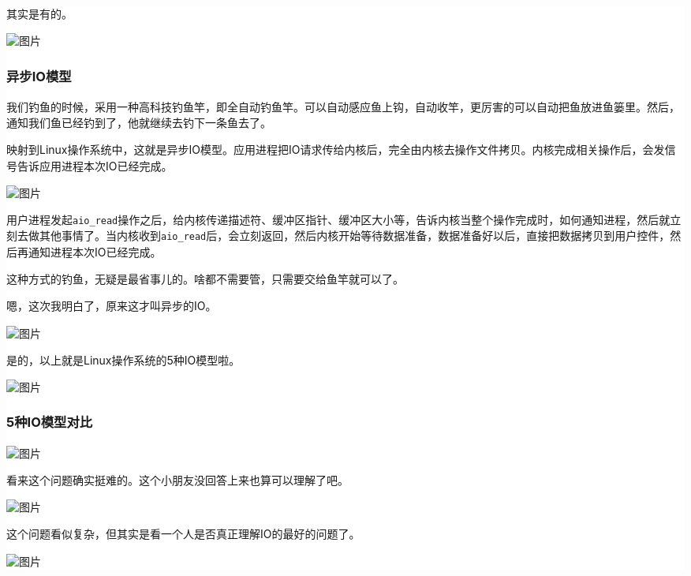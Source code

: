 



其实是有的。

![图片](https://mmbiz.qpic.cn/mmbiz_png/mQlO20PgUDLJyNAPpmHXFWjrXZ2uXvSewO6TaeEOMszEOz6fG5zia4ibVkaJ2KQDicYgnJyOLbfECnyibkl2WliaAzA/640?wx_fmt=png&tp=webp&wxfrom=5&wx_lazy=1&wx_co=1)



### **异步IO模型** 

我们钓鱼的时候，采用一种高科技钓鱼竿，即全自动钓鱼竿。可以自动感应鱼上钩，自动收竿，更厉害的可以自动把鱼放进鱼篓里。然后，通知我们鱼已经钓到了，他就继续去钓下一条鱼去了。

映射到Linux操作系统中，这就是异步IO模型。应用进程把IO请求传给内核后，完全由内核去操作文件拷贝。内核完成相关操作后，会发信号告诉应用进程本次IO已经完成。

![图片](https://mmbiz.qpic.cn/mmbiz_jpg/mQlO20PgUDLJyNAPpmHXFWjrXZ2uXvSeM1kjXMOiaZ5CgM3bBPlEeUvhib2vRtMqvwL8r2OWiaGtzj4QwiawTPtHEg/640?wx_fmt=jpeg&tp=webp&wxfrom=5&wx_lazy=1&wx_co=1)

用户进程发起`aio_read`操作之后，给内核传递描述符、缓冲区指针、缓冲区大小等，告诉内核当整个操作完成时，如何通知进程，然后就立刻去做其他事情了。当内核收到`aio_read`后，会立刻返回，然后内核开始等待数据准备，数据准备好以后，直接把数据拷贝到用户控件，然后再通知进程本次IO已经完成。

这种方式的钓鱼，无疑是最省事儿的。啥都不需要管，只需要交给鱼竿就可以了。

嗯，这次我明白了，原来这才叫异步的IO。



![图片](https://mmbiz.qpic.cn/mmbiz_png/mQlO20PgUDLJyNAPpmHXFWjrXZ2uXvSe1sUmiaOQjN1UTYCfQRiaaxBD0Q7xfHb9fCjxf3Ipk0OW03ibg0ZlxBcAg/640?wx_fmt=png&tp=webp&wxfrom=5&wx_lazy=1&wx_co=1)





是的，以上就是Linux操作系统的5种IO模型啦。

![图片](https://mmbiz.qpic.cn/mmbiz_png/mQlO20PgUDLJyNAPpmHXFWjrXZ2uXvSewO6TaeEOMszEOz6fG5zia4ibVkaJ2KQDicYgnJyOLbfECnyibkl2WliaAzA/640?wx_fmt=png&tp=webp&wxfrom=5&wx_lazy=1&wx_co=1)



### **5种IO模型对比** 





![图片](https://mmbiz.qpic.cn/mmbiz_png/mQlO20PgUDLJyNAPpmHXFWjrXZ2uXvSeqeQfjNIVKzKA4lJUFPDKUic0FiayuEXticzTtnFPN74Y7poNjZbV0DygQ/640?wx_fmt=png&tp=webp&wxfrom=5&wx_lazy=1&wx_co=1)





看来这个问题确实挺难的。这个小朋友没回答上来也算可以理解了吧。 



![图片](https://mmbiz.qpic.cn/mmbiz_png/mQlO20PgUDLJyNAPpmHXFWjrXZ2uXvSe1sUmiaOQjN1UTYCfQRiaaxBD0Q7xfHb9fCjxf3Ipk0OW03ibg0ZlxBcAg/640?wx_fmt=png&tp=webp&wxfrom=5&wx_lazy=1&wx_co=1)





这个问题看似复杂，但其实是看一个人是否真正理解IO的最好的问题了。

![图片](https://mmbiz.qpic.cn/mmbiz_png/mQlO20PgUDLJyNAPpmHXFWjrXZ2uXvSewO6TaeEOMszEOz6fG5zia4ibVkaJ2KQDicYgnJyOLbfECnyibkl2WliaAzA/640?wx_fmt=png&tp=webp&wxfrom=5&wx_lazy=1&wx_co=1)


